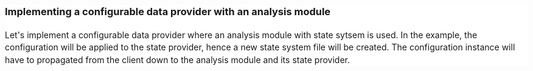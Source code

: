 ### Implementing a configurable data provider with an analysis module

Let's implement a configurable data provider where an analysis module with state sytsem is used. In the example, the configuration will be applied to the state provider, hence a new state system file will be created. The configuration instance will have to propagated from the client down to the analysis module and its state provider. 

